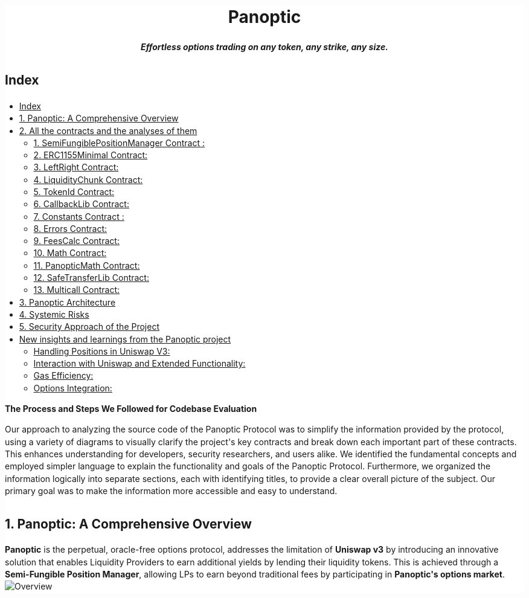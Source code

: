 <div align="center">
  <h1> Panoptic</h1>
  <h5>Effortless options trading on any token, any strike, any size.</h5>
</div>

## Index
- [Index](#index)
- [1. Panoptic: A Comprehensive Overview](#1-panoptic-a-comprehensive-overview)
- [2. All the contracts and the analyses of them](#2-all-the-contracts-and-the-analyses-of-them)
  - [1. SemiFungiblePositionManager Contract :](#1-semifungiblepositionmanager-contract-)
  - [2. ERC1155Minimal Contract:](#2-erc1155minimal-contract)
  - [3. LeftRight Contract:](#3-leftright-contract)
  - [4. LiquidityChunk Contract:](#4-liquiditychunk-contract)
  - [5. TokenId Contract:](#5-tokenid-contract)
  - [6. CallbackLib Contract:](#6-callbacklib-contract)
  - [7. Constants Contract :](#7-constants-contract-)
  - [8. Errors Contract:](#8-errors-contract)
  - [9. FeesCalc Contract:](#9-feescalc-contract)
  - [10. Math Contract:](#10-math-contract)
  - [11. PanopticMath Contract:](#11-panopticmath-contract)
  - [12. SafeTransferLib Contract:](#12-safetransferlib-contract)
  - [13. Multicall Contract:](#13-multicall-contract)
- [3. Panoptic Architecture](#3-panoptic-architecture)
- [4. Systemic Risks](#4-systemic-risks)
- [5. Security Approach of the Project](#5-security-approach-of-the-project)
- [New insights and learnings from the Panoptic project](#new-insights-and-learnings-from-the-panoptic-project)
  - [Handling Positions in Uniswap V3:](#handling-positions-in-uniswap-v3)
  - [Interaction with Uniswap and Extended Functionality:](#interaction-with-uniswap-and-extended-functionality)
  - [Gas Efficiency:](#gas-efficiency)
  - [Options Integration:](#options-integration)

**The Process and Steps We Followed for Codebase Evaluation**

Our approach to analyzing the source code of the Panoptic Protocol was to simplify the information provided by the protocol, using a variety of diagrams to visually clarify the project's key contracts and break down each important part of these contracts. This enhances understanding for developers, security researchers, and users alike. We identified the fundamental concepts and employed simpler language to explain the functionality and goals of the Panoptic Protocol. Furthermore, we organized the information logically into separate sections, each with identifying titles, to provide a clear overall picture of the subject. Our primary goal was to make the information more accessible and easy to understand.

## 1. Panoptic: A Comprehensive Overview

**Panoptic** is the perpetual, oracle-free options protocol, addresses the limitation of **Uniswap v3** by introducing an innovative solution that enables Liquidity Providers to earn additional yields by lending their liquidity tokens. This is achieved through a **Semi-Fungible Position Manager**, allowing LPs to earn beyond traditional fees by participating in **Panoptic's options market**.
![Overview](https://github.com/catellaTech/Panoptic-charts/blob/main/Overview.drawio.png?raw=true)
